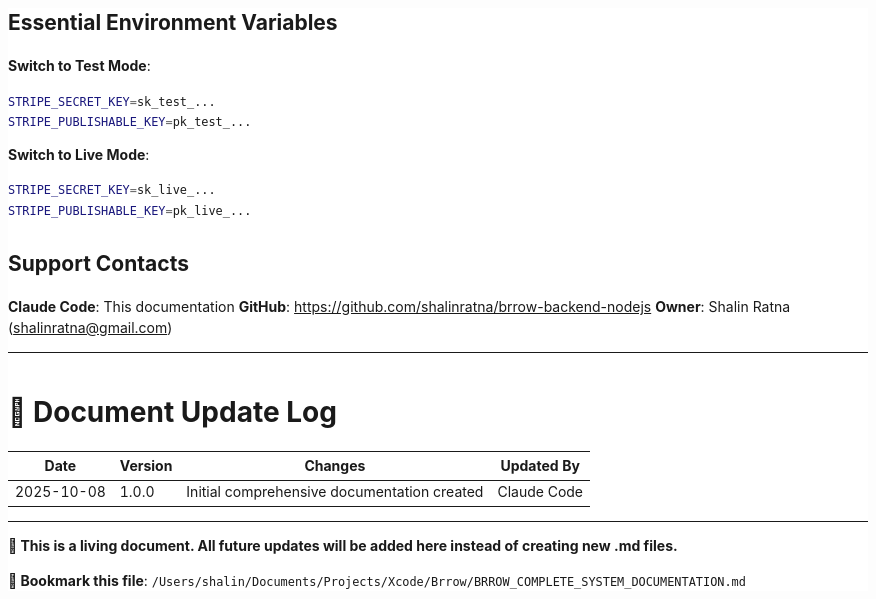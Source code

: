 ## Essential Environment Variables

**Switch to Test Mode**:
```bash
STRIPE_SECRET_KEY=sk_test_...
STRIPE_PUBLISHABLE_KEY=pk_test_...
```

**Switch to Live Mode**:
```bash
STRIPE_SECRET_KEY=sk_live_...
STRIPE_PUBLISHABLE_KEY=pk_live_...
```

## Support Contacts

**Claude Code**: This documentation
**GitHub**: https://github.com/shalinratna/brrow-backend-nodejs
**Owner**: Shalin Ratna (shalinratna@gmail.com)

---

# 📝 Document Update Log

| Date | Version | Changes | Updated By |
|------|---------|---------|------------|
| 2025-10-08 | 1.0.0 | Initial comprehensive documentation created | Claude Code |

---

**🎯 This is a living document. All future updates will be added here instead of creating new .md files.**

**📘 Bookmark this file**: `/Users/shalin/Documents/Projects/Xcode/Brrow/BRROW_COMPLETE_SYSTEM_DOCUMENTATION.md`
